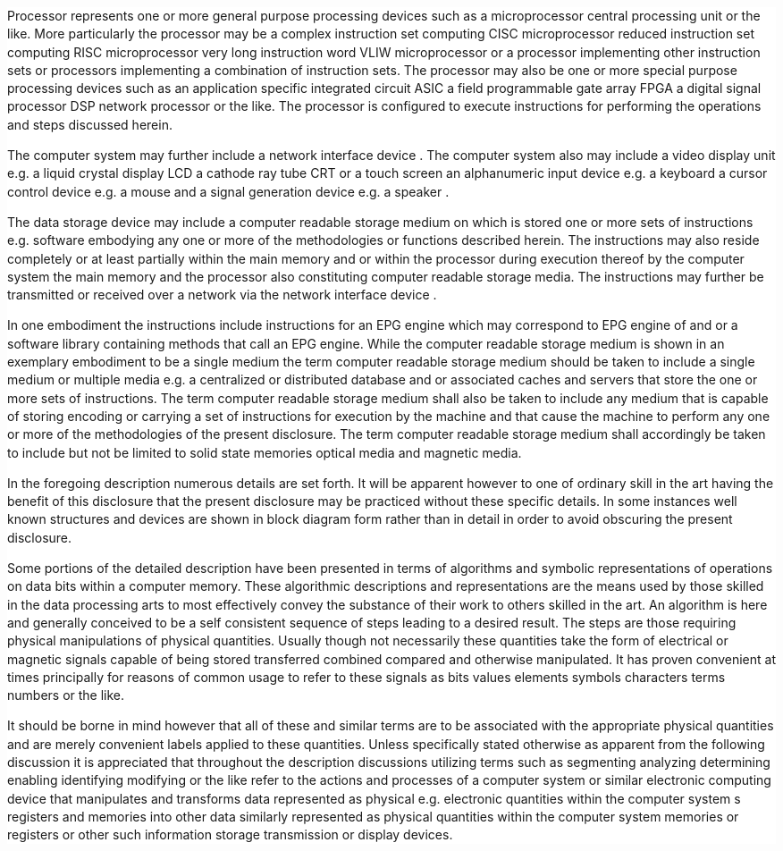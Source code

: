 Processor represents one or more general purpose processing devices such as a microprocessor central processing unit or the like. More particularly the processor may be a complex instruction set computing CISC microprocessor reduced instruction set computing RISC microprocessor very long instruction word VLIW microprocessor or a processor implementing other instruction sets or processors implementing a combination of instruction sets. The processor may also be one or more special purpose processing devices such as an application specific integrated circuit ASIC a field programmable gate array FPGA a digital signal processor DSP network processor or the like. The processor is configured to execute instructions for performing the operations and steps discussed herein.

The computer system may further include a network interface device . The computer system also may include a video display unit e.g. a liquid crystal display LCD a cathode ray tube CRT or a touch screen an alphanumeric input device e.g. a keyboard a cursor control device e.g. a mouse and a signal generation device e.g. a speaker .

The data storage device may include a computer readable storage medium on which is stored one or more sets of instructions e.g. software embodying any one or more of the methodologies or functions described herein. The instructions may also reside completely or at least partially within the main memory and or within the processor during execution thereof by the computer system the main memory and the processor also constituting computer readable storage media. The instructions may further be transmitted or received over a network via the network interface device .

In one embodiment the instructions include instructions for an EPG engine which may correspond to EPG engine of and or a software library containing methods that call an EPG engine. While the computer readable storage medium is shown in an exemplary embodiment to be a single medium the term computer readable storage medium should be taken to include a single medium or multiple media e.g. a centralized or distributed database and or associated caches and servers that store the one or more sets of instructions. The term computer readable storage medium shall also be taken to include any medium that is capable of storing encoding or carrying a set of instructions for execution by the machine and that cause the machine to perform any one or more of the methodologies of the present disclosure. The term computer readable storage medium shall accordingly be taken to include but not be limited to solid state memories optical media and magnetic media.

In the foregoing description numerous details are set forth. It will be apparent however to one of ordinary skill in the art having the benefit of this disclosure that the present disclosure may be practiced without these specific details. In some instances well known structures and devices are shown in block diagram form rather than in detail in order to avoid obscuring the present disclosure.

Some portions of the detailed description have been presented in terms of algorithms and symbolic representations of operations on data bits within a computer memory. These algorithmic descriptions and representations are the means used by those skilled in the data processing arts to most effectively convey the substance of their work to others skilled in the art. An algorithm is here and generally conceived to be a self consistent sequence of steps leading to a desired result. The steps are those requiring physical manipulations of physical quantities. Usually though not necessarily these quantities take the form of electrical or magnetic signals capable of being stored transferred combined compared and otherwise manipulated. It has proven convenient at times principally for reasons of common usage to refer to these signals as bits values elements symbols characters terms numbers or the like.

It should be borne in mind however that all of these and similar terms are to be associated with the appropriate physical quantities and are merely convenient labels applied to these quantities. Unless specifically stated otherwise as apparent from the following discussion it is appreciated that throughout the description discussions utilizing terms such as segmenting analyzing determining enabling identifying modifying or the like refer to the actions and processes of a computer system or similar electronic computing device that manipulates and transforms data represented as physical e.g. electronic quantities within the computer system s registers and memories into other data similarly represented as physical quantities within the computer system memories or registers or other such information storage transmission or display devices.
